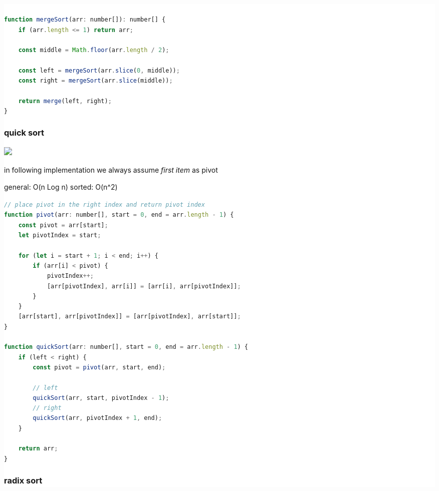 ```javascript

function mergeSort(arr: number[]): number[] {
    if (arr.length <= 1) return arr;

    const middle = Math.floor(arr.length / 2);

    const left = mergeSort(arr.slice(0, middle));
    const right = mergeSort(arr.slice(middle));

    return merge(left, right);
}
```

### quick sort

![](./assets/Quicksort.gif)

in following implementation we always assume _first item_ as pivot

general: O(n Log n)
sorted: O(n^2)

```javascript
// place pivot in the right index and return pivot index
function pivot(arr: number[], start = 0, end = arr.length - 1) {
    const pivot = arr[start];
    let pivotIndex = start;

    for (let i = start + 1; i < end; i++) {
        if (arr[i] < pivot) {
            pivotIndex++;
            [arr[pivotIndex], arr[i]] = [arr[i], arr[pivotIndex]];
        }
    }
    [arr[start], arr[pivotIndex]] = [arr[pivotIndex], arr[start]];
}

function quickSort(arr: number[], start = 0, end = arr.length - 1) {
    if (left < right) {
        const pivot = pivot(arr, start, end);

        // left
        quickSort(arr, start, pivotIndex - 1);
        // right
        quickSort(arr, pivotIndex + 1, end);
    }

    return arr;
}
```

### radix sort
